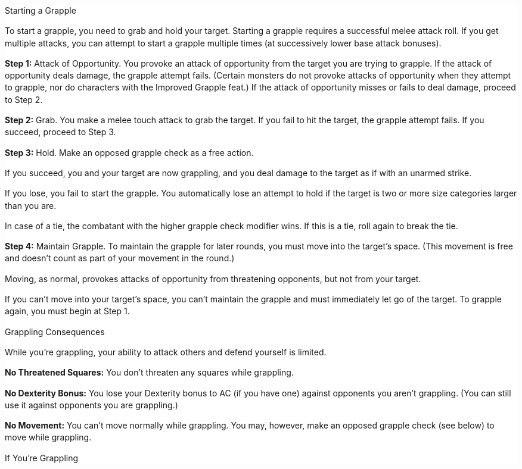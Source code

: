 Starting a Grapple

To start a grapple, you need to grab and hold your target. Starting a
grapple requires a successful melee attack roll. If you get multiple
attacks, you can attempt to start a grapple multiple times (at
successively lower base attack bonuses).

**Step 1:** Attack of Opportunity. You provoke an attack of opportunity
from the target you are trying to grapple. If the attack of opportunity
deals damage, the grapple attempt fails. (Certain monsters do not
provoke attacks of opportunity when they attempt to grapple, nor do
characters with the Improved Grapple feat.) If the attack of opportunity
misses or fails to deal damage, proceed to Step 2.

**Step 2:** Grab. You make a melee touch attack to grab the target. If
you fail to hit the target, the grapple attempt fails. If you succeed,
proceed to Step 3.

**Step 3:** Hold. Make an opposed grapple check as a free action.

If you succeed, you and your target are now grappling, and you deal
damage to the target as if with an unarmed strike.

If you lose, you fail to start the grapple. You automatically lose an
attempt to hold if the target is two or more size categories larger than
you are.

In case of a tie, the combatant with the higher grapple check modifier
wins. If this is a tie, roll again to break the tie.

**Step 4:** Maintain Grapple. To maintain the grapple for later rounds,
you must move into the target’s space. (This movement is free and
doesn’t count as part of your movement in the round.)

Moving, as normal, provokes attacks of opportunity from threatening
opponents, but not from your target.

If you can’t move into your target’s space, you can’t maintain the
grapple and must immediately let go of the target. To grapple again, you
must begin at Step 1.

Grappling Consequences

While you’re grappling, your ability to attack others and defend
yourself is limited.

**No Threatened Squares:** You don’t threaten any squares while
grappling.

**No Dexterity Bonus:** You lose your Dexterity bonus to AC (if you have
one) against opponents you aren’t grappling. (You can still use it
against opponents you are grappling.)

**No Movement:** You can’t move normally while grappling. You may,
however, make an opposed grapple check (see below) to move while
grappling.

If You’re Grappling
